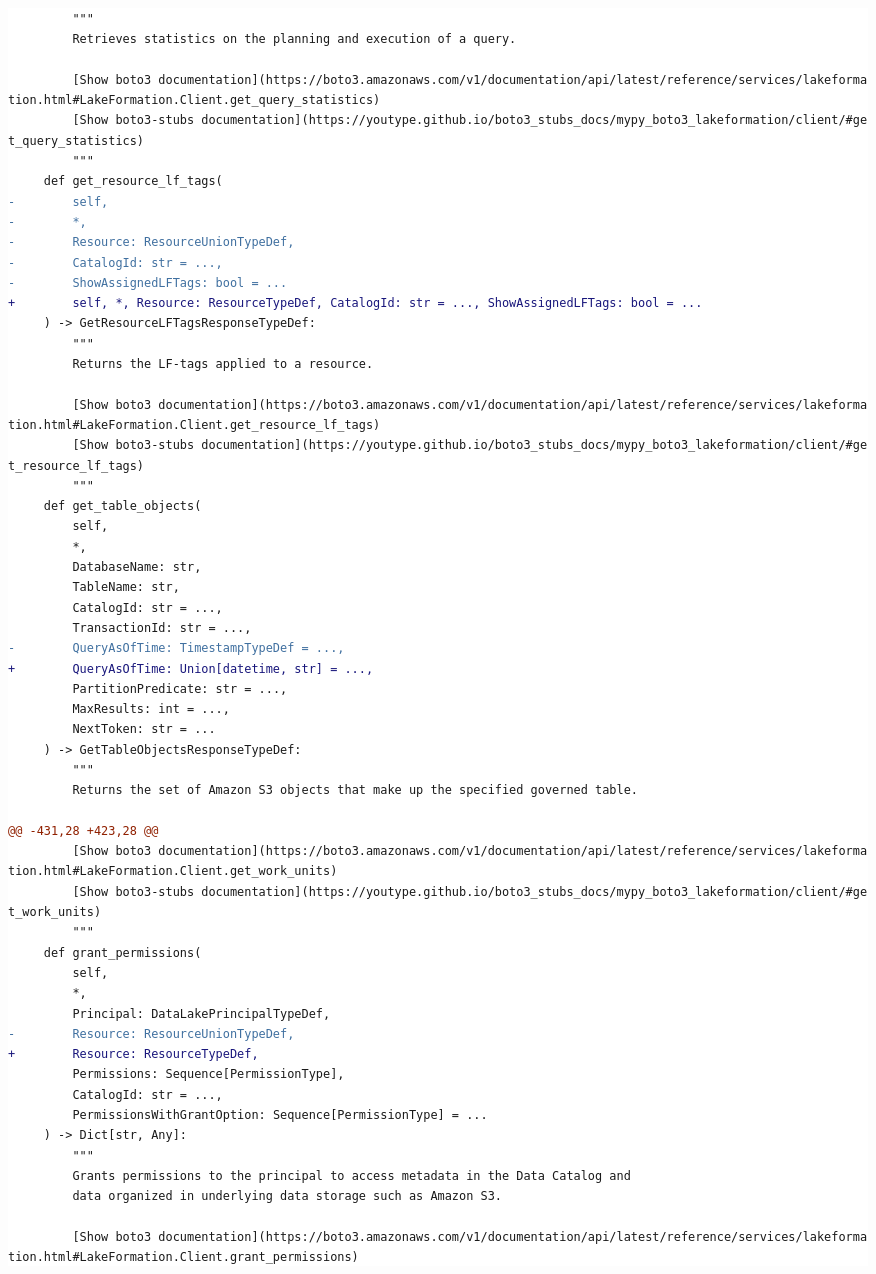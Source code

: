 ```diff
         """
         Retrieves statistics on the planning and execution of a query.
 
         [Show boto3 documentation](https://boto3.amazonaws.com/v1/documentation/api/latest/reference/services/lakeformation.html#LakeFormation.Client.get_query_statistics)
         [Show boto3-stubs documentation](https://youtype.github.io/boto3_stubs_docs/mypy_boto3_lakeformation/client/#get_query_statistics)
         """
     def get_resource_lf_tags(
-        self,
-        *,
-        Resource: ResourceUnionTypeDef,
-        CatalogId: str = ...,
-        ShowAssignedLFTags: bool = ...
+        self, *, Resource: ResourceTypeDef, CatalogId: str = ..., ShowAssignedLFTags: bool = ...
     ) -> GetResourceLFTagsResponseTypeDef:
         """
         Returns the LF-tags applied to a resource.
 
         [Show boto3 documentation](https://boto3.amazonaws.com/v1/documentation/api/latest/reference/services/lakeformation.html#LakeFormation.Client.get_resource_lf_tags)
         [Show boto3-stubs documentation](https://youtype.github.io/boto3_stubs_docs/mypy_boto3_lakeformation/client/#get_resource_lf_tags)
         """
     def get_table_objects(
         self,
         *,
         DatabaseName: str,
         TableName: str,
         CatalogId: str = ...,
         TransactionId: str = ...,
-        QueryAsOfTime: TimestampTypeDef = ...,
+        QueryAsOfTime: Union[datetime, str] = ...,
         PartitionPredicate: str = ...,
         MaxResults: int = ...,
         NextToken: str = ...
     ) -> GetTableObjectsResponseTypeDef:
         """
         Returns the set of Amazon S3 objects that make up the specified governed table.
 
@@ -431,28 +423,28 @@
         [Show boto3 documentation](https://boto3.amazonaws.com/v1/documentation/api/latest/reference/services/lakeformation.html#LakeFormation.Client.get_work_units)
         [Show boto3-stubs documentation](https://youtype.github.io/boto3_stubs_docs/mypy_boto3_lakeformation/client/#get_work_units)
         """
     def grant_permissions(
         self,
         *,
         Principal: DataLakePrincipalTypeDef,
-        Resource: ResourceUnionTypeDef,
+        Resource: ResourceTypeDef,
         Permissions: Sequence[PermissionType],
         CatalogId: str = ...,
         PermissionsWithGrantOption: Sequence[PermissionType] = ...
     ) -> Dict[str, Any]:
         """
         Grants permissions to the principal to access metadata in the Data Catalog and
         data organized in underlying data storage such as Amazon S3.
 
         [Show boto3 documentation](https://boto3.amazonaws.com/v1/documentation/api/latest/reference/services/lakeformation.html#LakeFormation.Client.grant_permissions)
```